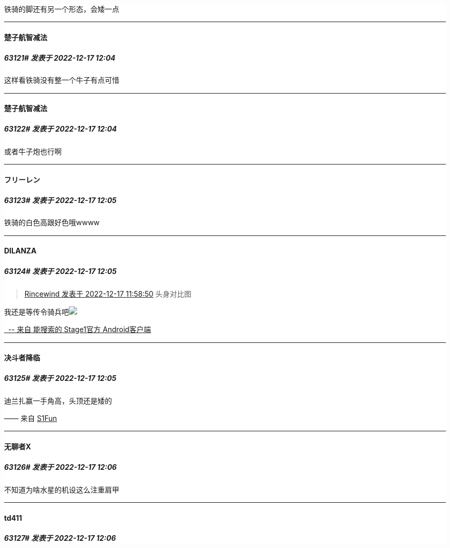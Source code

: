 铁骑的脚还有另一个形态，会矮一点



*****

####  楚子航智减法  
##### 63121#       发表于 2022-12-17 12:04

这样看铁骑没有整一个牛子有点可惜

*****

####  楚子航智减法  
##### 63122#       发表于 2022-12-17 12:04

或者牛子炮也行啊

*****

####  フリーレン  
##### 63123#       发表于 2022-12-17 12:05

铁骑的白色高跟好色哦wwww

*****

####  DILANZA  
##### 63124#       发表于 2022-12-17 12:05

<blockquote><a href="httphttps://bbs.saraba1st.com/2b/forum.php?mod=redirect&amp;goto=findpost&amp;pid=58976937&amp;ptid=2105930" target="_blank">Rincewind 发表于 2022-12-17 11:58:50</a>
头身对比图</blockquote>我还是等传令骑兵吧<img src="https://static.saraba1st.com/image/smiley/face2017/068.png" referrerpolicy="no-referrer">

[  -- 来自 能搜索的 Stage1官方 Android客户端](https://www.coolapk.com/apk/140634)

*****

####  决斗者降临  
##### 63125#       发表于 2022-12-17 12:05

迪兰扎赢一手角高，头顶还是矮的

—— 来自 [S1Fun](https://s1fun.koalcat.com)

*****

####  无聊者X  
##### 63126#       发表于 2022-12-17 12:06

不知道为啥水星的机设这么注重肩甲

*****

####  td411  
##### 63127#       发表于 2022-12-17 12:06
